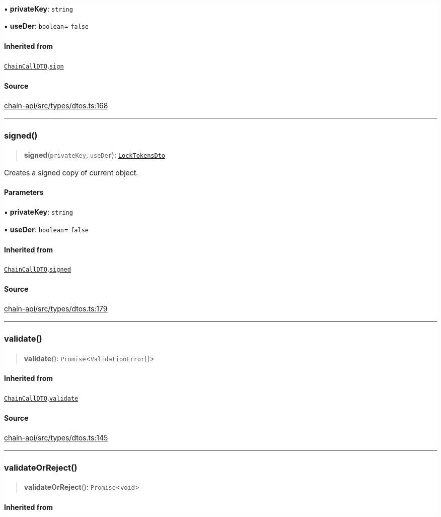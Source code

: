▪ **privateKey**: `string`

▪ **useDer**: `boolean`= `false`

#### Inherited from

[`ChainCallDTO`](ChainCallDTO.md).[`sign`](ChainCallDTO.md#sign)

#### Source

[chain-api/src/types/dtos.ts:168](https://github.com/GalaChain/sdk/blob/bcbbb18/chain-api/src/types/dtos.ts#L168)

***

### signed()

> **signed**(`privateKey`, `useDer`): [`LockTokensDto`](LockTokensDto.md)

Creates a signed copy of current object.

#### Parameters

▪ **privateKey**: `string`

▪ **useDer**: `boolean`= `false`

#### Inherited from

[`ChainCallDTO`](ChainCallDTO.md).[`signed`](ChainCallDTO.md#signed)

#### Source

[chain-api/src/types/dtos.ts:179](https://github.com/GalaChain/sdk/blob/bcbbb18/chain-api/src/types/dtos.ts#L179)

***

### validate()

> **validate**(): `Promise`\<`ValidationError`[]\>

#### Inherited from

[`ChainCallDTO`](ChainCallDTO.md).[`validate`](ChainCallDTO.md#validate)

#### Source

[chain-api/src/types/dtos.ts:145](https://github.com/GalaChain/sdk/blob/bcbbb18/chain-api/src/types/dtos.ts#L145)

***

### validateOrReject()

> **validateOrReject**(): `Promise`\<`void`\>

#### Inherited from
